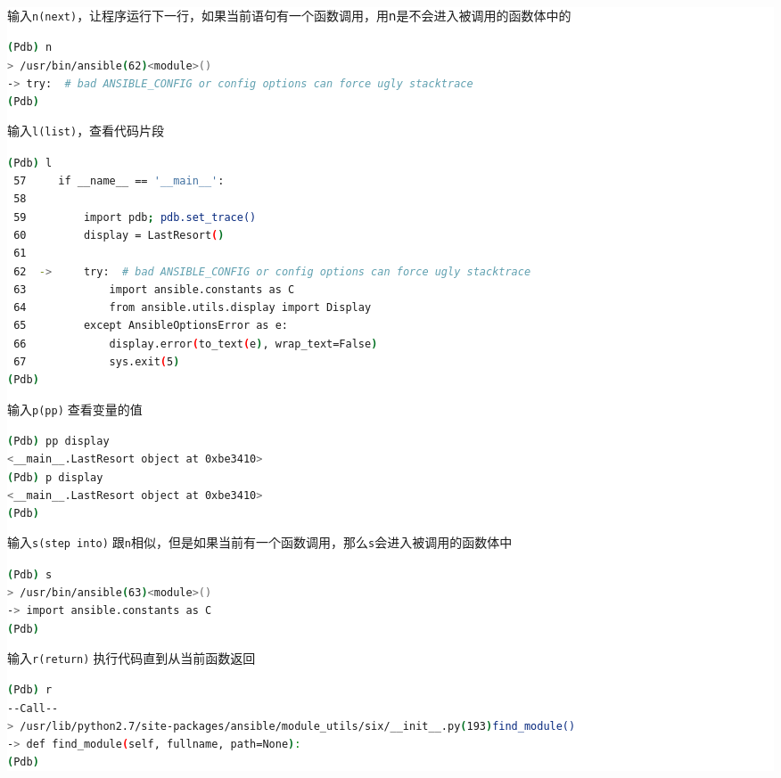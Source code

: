 
输入`n(next)`，让程序运行下一行，如果当前语句有一个函数调用，用n是不会进入被调用的函数体中的 

```bash
(Pdb) n
> /usr/bin/ansible(62)<module>()
-> try:  # bad ANSIBLE_CONFIG or config options can force ugly stacktrace
(Pdb) 

```


输入`l(list)`，查看代码片段

```bash
(Pdb) l
 57  	if __name__ == '__main__':
 58  	
 59  	    import pdb; pdb.set_trace()
 60  	    display = LastResort()
 61  	
 62  ->	    try:  # bad ANSIBLE_CONFIG or config options can force ugly stacktrace
 63  	        import ansible.constants as C
 64  	        from ansible.utils.display import Display
 65  	    except AnsibleOptionsError as e:
 66  	        display.error(to_text(e), wrap_text=False)
 67  	        sys.exit(5)
(Pdb) 

```

输入`p(pp)` 查看变量的值

```bash
(Pdb) pp display
<__main__.LastResort object at 0xbe3410>
(Pdb) p display
<__main__.LastResort object at 0xbe3410>
(Pdb) 

```

输入`s(step into)` 跟`n`相似，但是如果当前有一个函数调用，那么`s`会进入被调用的函数体中 

```bash
(Pdb) s
> /usr/bin/ansible(63)<module>()
-> import ansible.constants as C
(Pdb) 

```


输入`r(return)` 执行代码直到从当前函数返回
```bash
(Pdb) r
--Call--
> /usr/lib/python2.7/site-packages/ansible/module_utils/six/__init__.py(193)find_module()
-> def find_module(self, fullname, path=None):
(Pdb) 

```
